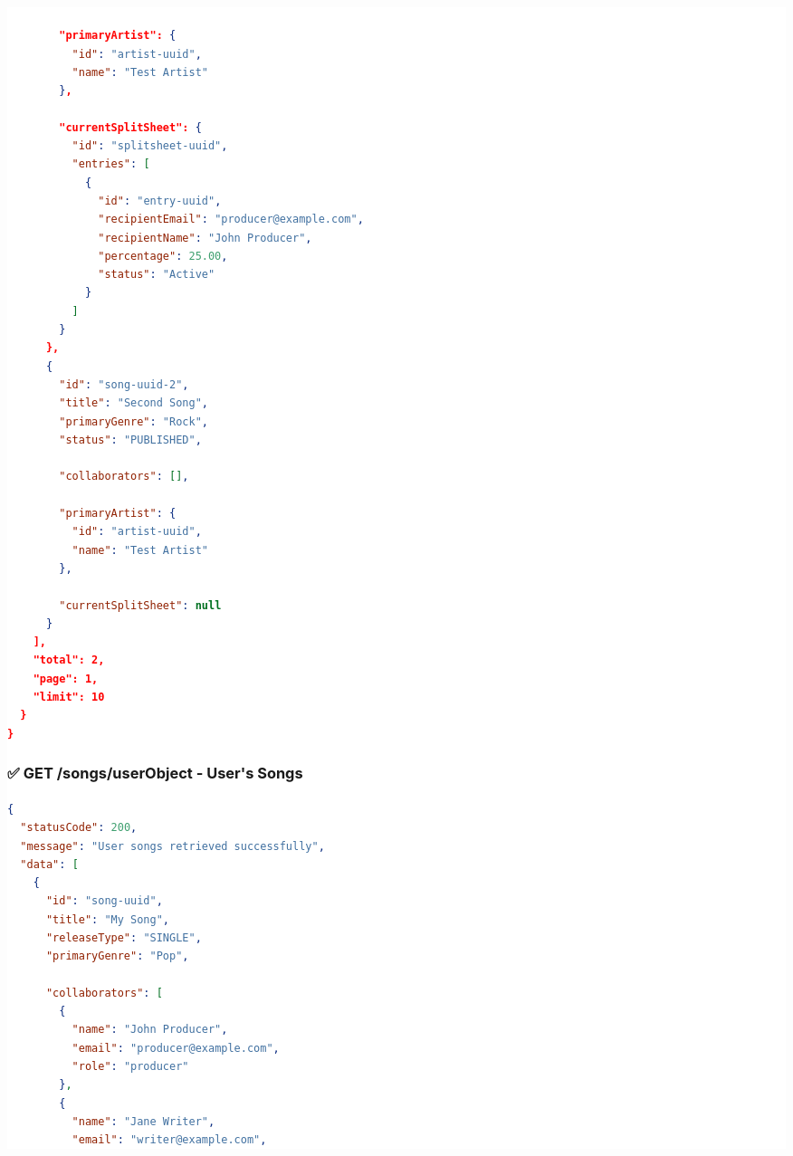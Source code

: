 ```json
        
        "primaryArtist": {
          "id": "artist-uuid",
          "name": "Test Artist"
        },
        
        "currentSplitSheet": {
          "id": "splitsheet-uuid",
          "entries": [
            {
              "id": "entry-uuid",
              "recipientEmail": "producer@example.com",
              "recipientName": "John Producer",
              "percentage": 25.00,
              "status": "Active"
            }
          ]
        }
      },
      {
        "id": "song-uuid-2",
        "title": "Second Song",
        "primaryGenre": "Rock",
        "status": "PUBLISHED",
        
        "collaborators": [],
        
        "primaryArtist": {
          "id": "artist-uuid",
          "name": "Test Artist"
        },
        
        "currentSplitSheet": null
      }
    ],
    "total": 2,
    "page": 1,
    "limit": 10
  }
}
```

### ✅ GET /songs/userObject - User's Songs
```json
{
  "statusCode": 200,
  "message": "User songs retrieved successfully",
  "data": [
    {
      "id": "song-uuid",
      "title": "My Song",
      "releaseType": "SINGLE",
      "primaryGenre": "Pop",
      
      "collaborators": [
        {
          "name": "John Producer",
          "email": "producer@example.com",
          "role": "producer"
        },
        {
          "name": "Jane Writer",
          "email": "writer@example.com",
```